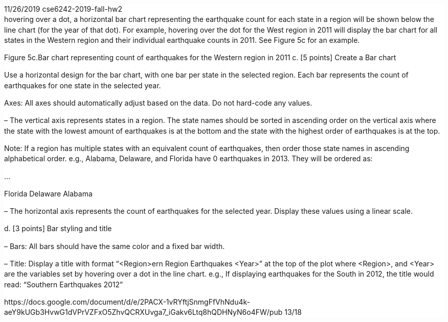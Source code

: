 </div>
</div>
</div>
</div>
<div class="page" title="Page 13">
<div class="section">
<div class="layoutArea">
<div class="column">
11/26/2019 cse6242-2019-fall-hw2

</div>
</div>
<div class="section">
<div class="layoutArea">
<div class="column">
hovering over a dot, a horizontal bar chart representing the earthquake count for each state in a region will be shown below the line chart (for the year of that dot). For example, hovering over the dot for the West region in 2011 will display the bar chart for all states in the Western region and their individual earthquake counts in 2011. See Figure 5c for an example.

Figure 5c.Bar chart representing count of earthquakes for the Western region in 2011 c. [5 points] Create a Bar chart

Use a horizontal design for the bar chart, with one bar per state in the selected region. Each bar represents the count of earthquakes for one state in the selected year.

Axes: All axes should automatically adjust based on the data. Do not hard-code any values.

– The vertical axis represents states in a region. The state names should be sorted in ascending order on the vertical axis where the state with the lowest amount of earthquakes is at the bottom and the state with the highest order of earthquakes is at the top.

Note: If a region has multiple states with an equivalent count of earthquakes, then order those state names in ascending alphabetical order. e.g., Alabama, Delaware, and Florida have 0 earthquakes in 2013. They will be ordered as:

…

Florida Delaware Alabama

– The horizontal axis represents the count of earthquakes for the selected year. Display these values using a linear scale.

d. [3 points] Bar styling and title

– Bars: All bars should have the same color and a fixed bar width.

– Title: Display a title with format “&lt;Region&gt;ern Region Earthquakes &lt;Year&gt;” at the top of the plot where &lt;Region&gt;, and &lt;Year&gt; are the variables set by hovering over a dot in the line chart. e.g., If displaying earthquakes for the South in 2012, the title would read: “Southern Earthquakes 2012”

</div>
</div>
</div>
<div class="layoutArea">
<div class="column">
https://docs.google.com/document/d/e/2PACX-1vRYftjSnmgFfVhNdu4k-aeY9kUGb3HvwG1dVPrVZFxO5ZhvQCRXUvga7_iGakv6Ltq8hQDHNyN6o4FW/pub 13/18
